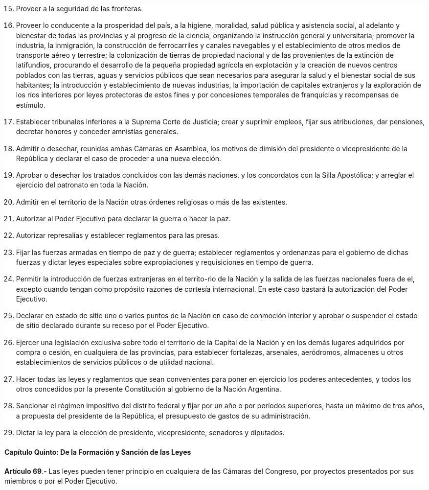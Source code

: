 15. Proveer a la seguridad de las fronteras.

16. Proveer lo conducente a la prosperidad del país, a la higiene, moralidad, salud pública y asistencia social, al adelanto y bienestar de todas las provincias y al progreso de la ciencia, organizando la instrucción general y universitaria; promover la industria, la inmigración, la construcción de ferrocarriles y canales navegables y el establecimiento de otros medios de transporte aéreo y terrestre; la colonización de tierras de propiedad nacional y de las provenientes de la extinción de latifundios, procurando el desarrollo de la pequeña propiedad agrícola en explotación y la creación de nuevos centros poblados con las tierras, aguas y servicios públicos que sean necesarios para asegurar la salud y el bienestar social de sus habitantes; la introducción y establecimiento de nuevas industrias, la importación de capitales extranjeros y la exploración de los ríos interiores por leyes protectoras de estos fines y por concesiones temporales de franquicias y recompensas de estímulo.

17. Establecer tribunales inferiores a la Suprema Corte de Justicia; crear y suprimir empleos, fijar sus atribuciones, dar pensiones, decretar honores y conceder amnistías generales.

18. Admitir o desechar, reunidas ambas Cámaras en Asamblea, los motivos de dimisión del presidente o vicepresidente de la República y declarar el caso de proceder a una nueva elección.

19. Aprobar o desechar los tratados concluidos con las demás naciones, y los concordatos con la Silla Apostólica; y arreglar el ejercicio del patronato en toda la Nación.

20. Admitir en el territorio de la Nación otras órdenes religiosas o más de las existentes.

21. Autorizar al Poder Ejecutivo para declarar la guerra o hacer la paz.

22. Autorizar represalias y establecer reglamentos para las presas.

23. Fijar las fuerzas armadas en tiempo de paz y de guerra; establecer reglamentos y ordenanzas para el gobierno de dichas fuerzas y dictar leyes especiales sobre expropiaciones y requisiciones en tiempo de guerra.

24. Permitir la introducción de fuerzas extranjeras en el territo-rio de la Nación y la salida de las fuerzas nacionales fuera de el, excepto cuando tengan como propósito razones de cortesía internacional. En este caso bastará la autorización del Poder Ejecutivo.

25. Declarar en estado de sitio uno o varios puntos de la Nación en caso de conmoción interior y aprobar o suspender el estado de sitio declarado durante su receso por el Poder Ejecutivo.

26. Ejercer una legislación exclusiva sobre todo el territorio de la Capital de la Nación y en los demás lugares adquiridos por compra o cesión, en cualquiera de las provincias, para establecer fortalezas, arsenales, aeródromos, almacenes u otros establecimientos de servicios públicos o de utilidad nacional.

27. Hacer todas las leyes y reglamentos que sean convenientes para poner en ejercicio los poderes antecedentes, y todos los otros concedidos por la presente Constitución al gobierno de la Nación Argentina.

28. Sancionar el régimen impositivo del distrito federal y fijar por un año o por períodos superiores, hasta un máximo de tres años, a propuesta del presidente de la República, el presupuesto de gastos de su administración.

29. Dictar la ley para la elección de presidente, vicepresidente, senadores y diputados.

#### Capítulo Quinto: De la Formación y Sanción de las Leyes

**Artículo 69**.- Las leyes pueden tener principio en cualquiera de las Cámaras del Congreso, por proyectos presentados por sus miembros o por el Poder Ejecutivo.
